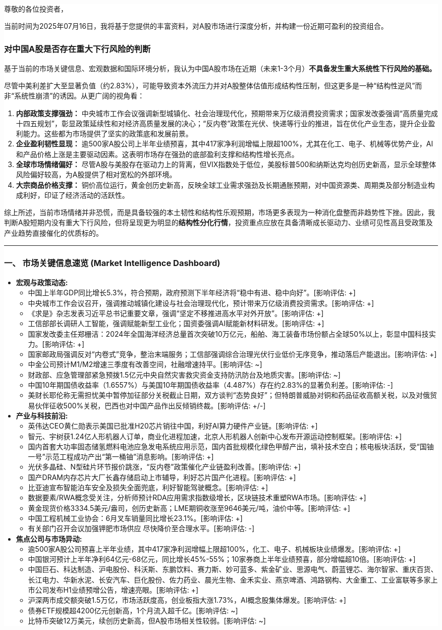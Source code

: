 尊敬的各位投资者，

当前时间为2025年07月16日，我将基于您提供的丰富资料，对A股市场进行深度分析，并构建一份近期可盈利的投资组合。

### 对中国A股是否存在重大下行风险的判断

基于当前的市场关键信息、宏观数据和国际环境分析，我认为中国A股市场在近期（未来1-3个月）**不具备发生重大系统性下行风险的基础。**

尽管中美利差扩大至显著负值（约2.83%），可能导致资本外流压力并对A股整体估值形成结构性压制，但这更多是一种“结构性逆风”而非“系统性崩溃”的诱因。从更广阔的视角看：

1.  **内部政策支撑强劲：** 中央城市工作会议强调新型城镇化、社会治理现代化，预期带来万亿级消费投资需求；国家发改委强调“高质量完成十四五规划”，彰显政策延续性和对经济高质量发展的决心；“反内卷”政策在光伏、快递等行业的推进，旨在优化产业生态，提升企业盈利能力。这些都为市场提供了坚实的政策底和发展前景。
2.  **企业盈利韧性显现：** 逾500家A股公司上半年业绩预喜，其中417家净利润增幅上限超100%，尤其在化工、电子、机械等优势产业，AI和产品价格上涨是主要驱动因素。这表明市场存在强劲的底部盈利支撑和结构性增长亮点。
3.  **全球市场情绪偏好：** 尽管A股与美股存在驱动力上的背离，但VIX指数处于低位，美股标普500和纳斯达克均创历史新高，显示全球整体风险偏好较高，为A股提供了相对宽松的外部环境。
4.  **大宗商品价格支撑：** 铜价高位运行，黄金创历史新高，反映全球工业需求强劲及长期通胀预期，对中国资源类、周期类及部分制造业构成利好，印证了经济活动的活跃性。

综上所述，当前市场情绪并非恐慌，而是具备较强的本土韧性和结构性乐观预期，市场更多表现为一种消化盘整而非趋势性下挫。因此，我判断A股短期内没有重大下行风险，但将呈现更为明显的**结构性分化行情**，投资重点应放在具备清晰成长驱动力、业绩可见性高且受政策及产业趋势直接催化的优质标的。

---

### 一、 市场关键信息速览 (Market Intelligence Dashboard)

*   **宏观与政策动态:**
    *   中国上半年GDP同比增长5.3%，符合预期，政府预测下半年经济将“稳中有进、稳中向好”。[影响评估: +]
    *   中央城市工作会议召开，强调推动城镇化建设与社会治理现代化，预计带来万亿级消费投资需求。[影响评估: +]
    *   《求是》杂志发表习近平总书记重要文章，强调“坚定不移推进高水平对外开放”。[影响评估: +]
    *   工信部部长调研人工智能，强调赋能新型工业化；国资委强调AI赋能新材料研发。[影响评估: +]
    *   国家发改委主任郑栅洁：2024年全国海洋经济总量首次突破10万亿元，船舶、海工装备市场份额占全球50%以上，彰显中国科技实力。[影响评估: +]
    *   国家邮政局强调反对“内卷式”竞争，整治末端服务；工信部强调综合治理光伏行业低价无序竞争，推动落后产能退出。[影响评估: +]
    *   中金公司预计M1/M2增速三季度有改善空间，社融增速持平。[影响评估: ~]
    *   财政部、应急管理部紧急预拨1.5亿元中央自然灾害救灾资金支持防汛防台及地质灾害。[影响评估: ~]
    *   中国10年期国债收益率（1.6557%）与美国10年期国债收益率（4.487%）存在约2.83%的显著负利差。[影响评估: -]
    *   美财长耶伦称无需担忧美中暂停加征部分关税截止日期，双方谈判“态势良好”；但特朗普威胁对铜和药品征收高额关税，以及对俄贸易伙伴征收500%关税，巴西也对中国产品作出反倾销终裁。[影响评估: +/-]
*   **产业与科技前沿:**
    *   英伟达CEO黄仁勋表示美国已批准H20芯片销往中国，利好AI算力硬件产业链。[影响评估: +]
    *   智元、宇树获1.24亿人形机器人订单，商业化进程加速，北京人形机器人创新中心发布开源运动控制框架。[影响评估: +]
    *   国内首套大功率固态储氢燃料电池应急发电系统应用示范，国内首批规模化绿色甲醇产出，填补技术空白；核电板块活跃，受“国铀一号”示范工程成功产出“第一桶铀”消息影响。[影响评估: +]
    *   光伏多晶硅、N型硅片环节报价跳涨，“反内卷”政策催化产业链盈利改善。[影响评估: +]
    *   国产DRAM内存芯片大厂长鑫存储启动上市辅导，利好芯片国产化进程。[影响评估: +]
    *   比亚迪宣布智能泊车安全及损失全面兜底，利好智能驾驶概念。[影响评估: +]
    *   数据要素/RWA概念受关注，分析师预计RDA应用需求指数级增长，区块链技术重塑RWA市场。[影响评估: +]
    *   黄金现货价格3334.5美元/盎司，创历史新高；LME期铜收涨至9646美元/吨，油价中等。[影响评估: +]
    *   中国工程机械工业协会：6月叉车销量同比增长23.1%。[影响评估: +]
    *   有关部门召开会议加强钾肥市场供应 尽快降价至合理水平。[影响评估: -]
*   **焦点公司与市场异动:**
    *   逾500家A股公司预喜上半年业绩，其中417家净利润增幅上限超100%，化工、电子、机械板块业绩爆发。[影响评估: +]
    *   中国银河预计上半年净利64亿元-68亿元，同比增长45%-55%；10家券商上半年业绩预喜，部分增幅超10倍。[影响评估: +]
    *   中国巨石、科达制造、沪电股份、科沃斯、东鹏饮料、赛力斯、妙可蓝多、紫金矿业、思源电气、蔚蓝锂芯、海尔智家、重庆百货、长江电力、华新水泥、长安汽车、巨化股份、佐力药业、晨光生物、金禾实业、燕京啤酒、鸿路钢构、大金重工、工业富联等多家上市公司发布H1业绩预增公告，增速亮眼。[影响评估: +]
    *   沪深两市成交额突破1.5万亿，市场活跃度高，创业板指大涨1.73%，AI概念股集体爆发。[影响评估: +]
    *   债券ETF规模超4200亿元创新高，1个月流入超千亿。[影响评估: ~]
    *   比特币突破12万美元，续创历史新高，但A股市场相关性较弱。[影响评估: ~]
